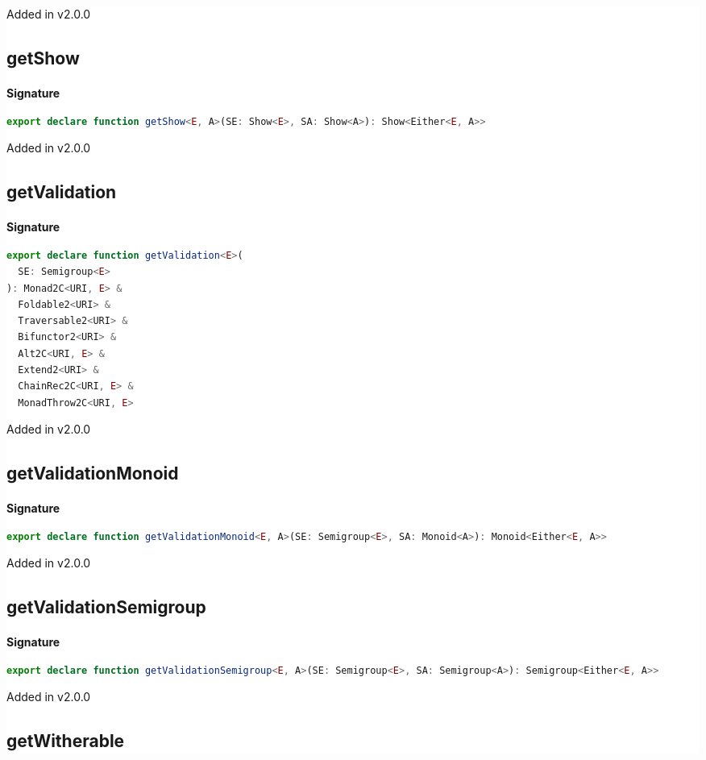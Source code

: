 Added in v2.0.0

## getShow

**Signature**

```ts
export declare function getShow<E, A>(SE: Show<E>, SA: Show<A>): Show<Either<E, A>>
```

Added in v2.0.0

## getValidation

**Signature**

```ts
export declare function getValidation<E>(
  SE: Semigroup<E>
): Monad2C<URI, E> &
  Foldable2<URI> &
  Traversable2<URI> &
  Bifunctor2<URI> &
  Alt2C<URI, E> &
  Extend2<URI> &
  ChainRec2C<URI, E> &
  MonadThrow2C<URI, E>
```

Added in v2.0.0

## getValidationMonoid

**Signature**

```ts
export declare function getValidationMonoid<E, A>(SE: Semigroup<E>, SA: Monoid<A>): Monoid<Either<E, A>>
```

Added in v2.0.0

## getValidationSemigroup

**Signature**

```ts
export declare function getValidationSemigroup<E, A>(SE: Semigroup<E>, SA: Semigroup<A>): Semigroup<Either<E, A>>
```

Added in v2.0.0

## getWitherable
